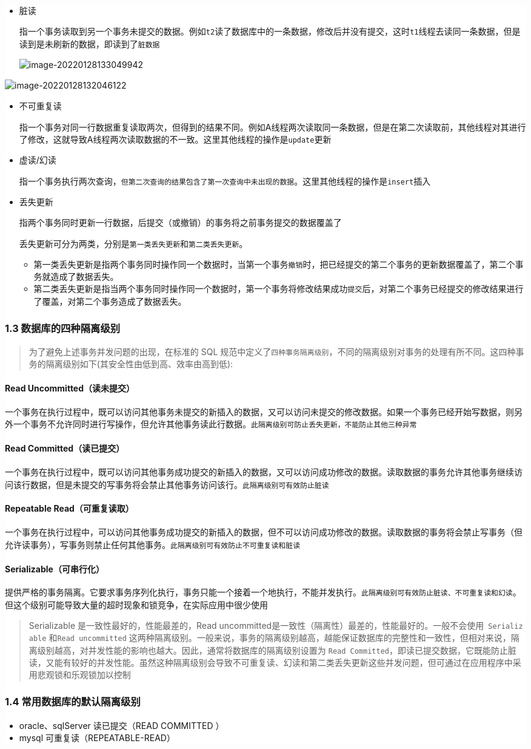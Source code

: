- 脏读
  
  指一个事务读取到另一个事务未提交的数据。例如`t2`读了数据库中的一条数据，修改后并没有提交，这时`t1`线程去读同一条数据，但是读到是未刷新的数据，即读到了`脏数据`
  
  ![image-20220128133049942](https://cdn.fengxianhub.top/resources-master/202201281330003.png)

![image-20220128132046122](https://cdn.fengxianhub.top/resources-master/202201281320185.png)

- 不可重复读
  
  指一个事务对同一行数据重复读取两次，但得到的结果不同。例如A线程两次读取同一条数据，但是在第二次读取前，其他线程对其进行了修改，这就导致A线程两次读取数据的不一致。这里其他线程的操作是`update`更新

- 虚读/幻读
  
  指一个事务执行两次查询，`但第二次查询的结果包含了第一次查询中未出现的数据`。这里其他线程的操作是`insert`插入

- 丢失更新
  
  指两个事务同时更新一行数据，后提交（或撤销）的事务将之前事务提交的数据覆盖了
  
  丢失更新可分为两类，分别是`第一类丢失更新`和`第二类丢失更新`。
  
  - 第一类丢失更新是指两个事务同时操作同一个数据时，当第一个事务`撤销`时，把已经提交的第二个事务的更新数据覆盖了，第二个事务就造成了数据丢失。
  - 第二类丢失更新是指当两个事务同时操作同一个数据时，第一个事务将修改结果成功`提交`后，对第二个事务已经提交的修改结果进行了覆盖，对第二个事务造成了数据丢失。

### 1.3 数据库的四种隔离级别

> 为了避免上述事务并发问题的出现，在标准的 SQL 规范中定义了`四种事务隔离级别`，不同的隔离级别对事务的处理有所不同。这四种事务的隔离级别如下(其安全性由低到高、效率由高到低):

#### Read Uncommitted（读未提交）

一个事务在执行过程中，既可以访问其他事务未提交的新插入的数据，又可以访问未提交的修改数据。如果一个事务已经开始写数据，则另外一个事务不允许同时进行写操作，但允许其他事务读此行数据。`此隔离级别可防止丢失更新，不能防止其他三种异常`

#### Read Committed（读已提交）

一个事务在执行过程中，既可以访问其他事务成功提交的新插入的数据，又可以访问成功修改的数据。读取数据的事务允许其他事务继续访问该行数据，但是未提交的写事务将会禁止其他事务访问该行。`此隔离级别可有效防止脏读`

#### Repeatable Read（可重复读取）

一个事务在执行过程中，可以访问其他事务成功提交的新插入的数据，但不可以访问成功修改的数据。读取数据的事务将会禁止写事务（但允许读事务），写事务则禁止任何其他事务。`此隔离级别可有效防止不可重复读和脏读`

#### Serializable（可串行化）

提供严格的事务隔离。它要求事务序列化执行，事务只能一个接着一个地执行，不能并发执行。`此隔离级别可有效防止脏读、不可重复读和幻读`。但这个级别可能导致大量的超时现象和锁竞争，在实际应用中很少使用

> Serializable 是一致性最好的，性能最差的，Read uncommitted是一致性（隔离性）最差的，性能最好的。一般不会使用` Serializable` 和`Read uncommitted` 这两种隔离级别。一般来说，事务的隔离级别越高，越能保证数据库的完整性和一致性，但相对来说，隔离级别越高，对并发性能的影响也越大。因此，通常将数据库的隔离级别设置为 `Read Committed`，即读已提交数据，它既能防止脏读，又能有较好的并发性能。虽然这种隔离级别会导致不可重复读、幻读和第二类丢失更新这些并发问题，但可通过在应用程序中采用悲观锁和乐观锁加以控制

### 1.4 常用数据库的默认隔离级别

- oracle、sqlServer 读已提交（READ COMMITTED ）
- mysql 可重复读（REPEATABLE-READ）

